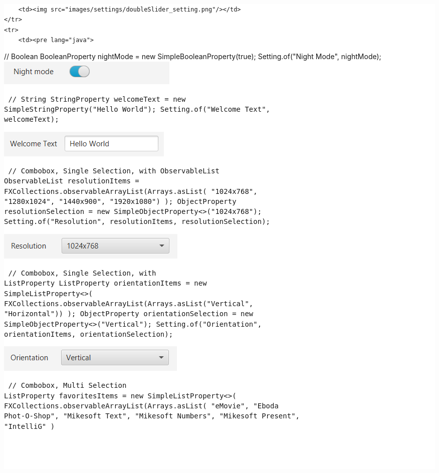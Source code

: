         <td><img src="images/settings/doubleSlider_setting.png"/></td>
    </tr>
    <tr>
        <td><pre lang="java">
// Boolean
BooleanProperty nightMode = new SimpleBooleanProperty(true);
Setting.of("Night Mode", nightMode);</pre>
        </td>
        <td><img src="images/settings/boolean_setting.png"/></td>
    </tr>
    <tr>
        <td><pre lang="java">
// String
StringProperty welcomeText = new SimpleStringProperty("Hello World");
Setting.of("Welcome Text", welcomeText);</pre>
        </td>
        <td><img src="images/settings/string_setting.png"></td>
    </tr>
    <tr>
        <td><pre lang="java">
// Combobox, Single Selection, with ObservableList
ObservableList<String> resolutionItems = FXCollections.observableArrayList(Arrays.asList(
  "1024x768", "1280x1024", "1440x900", "1920x1080")
);
ObjectProperty<String> resolutionSelection = new SimpleObjectProperty<>("1024x768");
Setting.of("Resolution", resolutionItems, resolutionSelection);</pre>
        </td>
        <td><img src="images/settings/observableList_setting.png"/></td>
    </tr>
    <tr>
        <td><pre lang="java">
// Combobox, Single Selection, with ListProperty
ListProperty<String> orientationItems = new SimpleListProperty<>(
  FXCollections.observableArrayList(Arrays.asList("Vertical", "Horizontal"))
);
ObjectProperty<String> orientationSelection = new SimpleObjectProperty<>("Vertical");
Setting.of("Orientation", orientationItems, orientationSelection);</pre>
        </td>
        <td><img src="images/settings/listProperty_setting.png"/></td>
    </tr>
    <tr>
        <td><pre lang="java">
// Combobox, Multi Selection
ListProperty<String> favoritesItems = new SimpleListProperty<>(
  FXCollections.observableArrayList(Arrays.asList(
      "eMovie", "Eboda Phot-O-Shop", "Mikesoft Text",
      "Mikesoft Numbers", "Mikesoft Present", "IntelliG"
      )